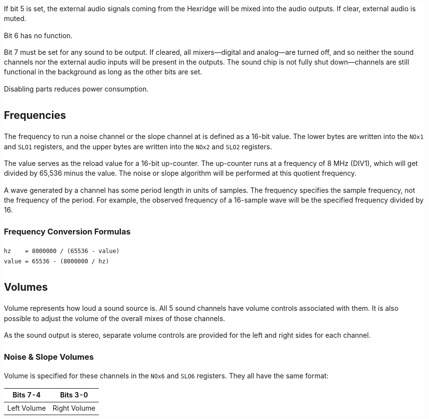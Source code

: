 If bit 5 is set, the external audio signals coming from the Hexridge will be mixed into the audio outputs. If clear, external audio is muted.

Bit 6 has no function.

Bit 7 must be set for any sound to be output. If cleared, all mixers—digital and analog—are turned off, and so neither the sound channels nor the external audio inputs will be present in the outputs. The sound chip is not fully shut down—channels are still functional in the background as long as the other bits are set.

Disabling parts reduces power consumption.



## Frequencies

The frequency to run a noise channel or the slope channel at is defined as a 16-bit value. The lower bytes are written into the `NOx1` and `SLO1` registers, and the upper bytes are written into the `NOx2` and `SLO2` registers.

The value serves as the reload value for a 16-bit up-counter. The up-counter runs at a frequency of 8 MHz (DIV1), which will get divided by 65,536 minus the value. The noise or slope algorithm will be performed at this quotient frequency.

A wave generated by a channel has some period length in units of samples. The frequency specifies the sample frequency, not the frequency of the period. For example, the observed frequency of a 16-sample wave will be the specified frequency divided by 16.


### Frequency Conversion Formulas

```
hz    = 8000000 / (65536 - value)
value = 65536 - (8000000 / hz)
```



## Volumes

Volume represents how loud a sound source is. All 5 sound channels have volume controls associated with them. It is also possible to adjust the volume of the overall mixes of those channels.

As the sound output is stereo, separate volume controls are provided for the left and right sides for each channel.


### Noise & Slope Volumes

Volume is specified for these channels in the `NOx6` and `SLO6` registers. They all have the same format:

| Bits 7-4 | Bits 3-0 |
| :-: | :-: |
| Left Volume | Right Volume |
